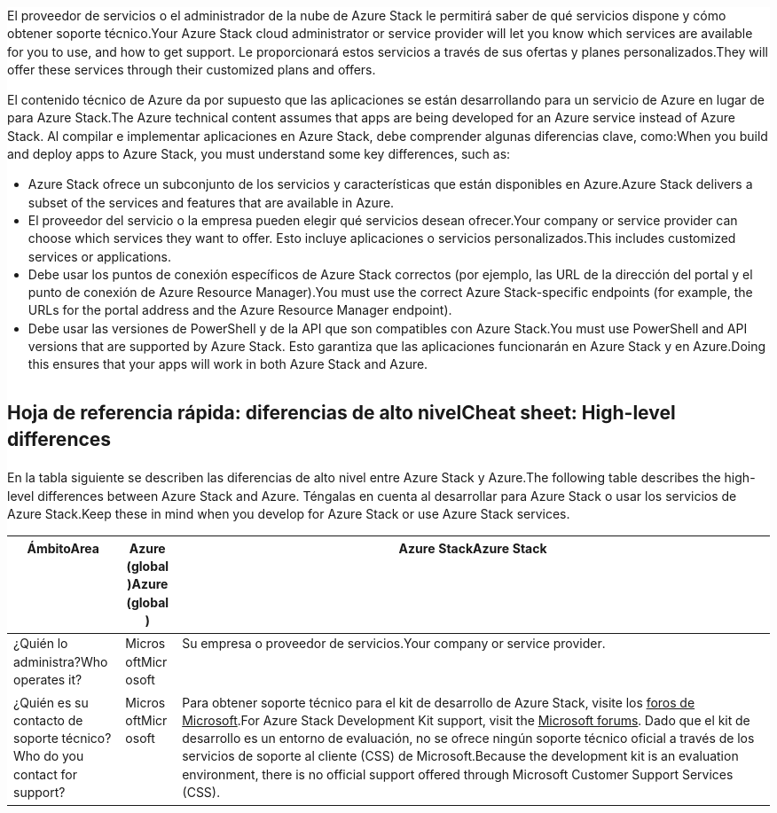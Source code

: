 <span data-ttu-id="f844e-110">El proveedor de servicios o el administrador de la nube de Azure Stack le permitirá saber de qué servicios dispone y cómo obtener soporte técnico.</span><span class="sxs-lookup"><span data-stu-id="f844e-110">Your Azure Stack cloud administrator or service provider will let you know which services are available for you to use, and how to get support.</span></span> <span data-ttu-id="f844e-111">Le proporcionará estos servicios a través de sus ofertas y planes personalizados.</span><span class="sxs-lookup"><span data-stu-id="f844e-111">They will offer these services through their customized plans and offers.</span></span>

<span data-ttu-id="f844e-112">El contenido técnico de Azure da por supuesto que las aplicaciones se están desarrollando para un servicio de Azure en lugar de para Azure Stack.</span><span class="sxs-lookup"><span data-stu-id="f844e-112">The Azure technical content assumes that apps are being developed for an Azure service instead of Azure Stack.</span></span> <span data-ttu-id="f844e-113">Al compilar e implementar aplicaciones en Azure Stack, debe comprender algunas diferencias clave, como:</span><span class="sxs-lookup"><span data-stu-id="f844e-113">When you build and deploy apps to Azure Stack, you must understand some key differences, such as:</span></span>

* <span data-ttu-id="f844e-114">Azure Stack ofrece un subconjunto de los servicios y características que están disponibles en Azure.</span><span class="sxs-lookup"><span data-stu-id="f844e-114">Azure Stack delivers a subset of the services and features that are available in Azure.</span></span>
* <span data-ttu-id="f844e-115">El proveedor del servicio o la empresa pueden elegir qué servicios desean ofrecer.</span><span class="sxs-lookup"><span data-stu-id="f844e-115">Your company or service provider can choose which services they want to offer.</span></span> <span data-ttu-id="f844e-116">Esto incluye aplicaciones o servicios personalizados.</span><span class="sxs-lookup"><span data-stu-id="f844e-116">This includes customized services or applications.</span></span>
* <span data-ttu-id="f844e-117">Debe usar los puntos de conexión específicos de Azure Stack correctos (por ejemplo, las URL de la dirección del portal y el punto de conexión de Azure Resource Manager).</span><span class="sxs-lookup"><span data-stu-id="f844e-117">You must use the correct Azure Stack-specific endpoints (for example, the URLs for the portal address and the Azure Resource Manager endpoint).</span></span>
* <span data-ttu-id="f844e-118">Debe usar las versiones de PowerShell y de la API que son compatibles con Azure Stack.</span><span class="sxs-lookup"><span data-stu-id="f844e-118">You must use PowerShell and API versions that are supported by Azure Stack.</span></span> <span data-ttu-id="f844e-119">Esto garantiza que las aplicaciones funcionarán en Azure Stack y en Azure.</span><span class="sxs-lookup"><span data-stu-id="f844e-119">Doing this ensures that your apps will work in both Azure Stack and Azure.</span></span>

## <a name="cheat-sheet-high-level-differences"></a><span data-ttu-id="f844e-120">Hoja de referencia rápida: diferencias de alto nivel</span><span class="sxs-lookup"><span data-stu-id="f844e-120">Cheat sheet: High-level differences</span></span>

<span data-ttu-id="f844e-121">En la tabla siguiente se describen las diferencias de alto nivel entre Azure Stack y Azure.</span><span class="sxs-lookup"><span data-stu-id="f844e-121">The following table describes the high-level differences between Azure Stack and Azure.</span></span> <span data-ttu-id="f844e-122">Téngalas en cuenta al desarrollar para Azure Stack o usar los servicios de Azure Stack.</span><span class="sxs-lookup"><span data-stu-id="f844e-122">Keep these in mind when you develop for Azure Stack or use Azure Stack services.</span></span>

| <span data-ttu-id="f844e-123">Ámbito</span><span class="sxs-lookup"><span data-stu-id="f844e-123">Area</span></span> | <span data-ttu-id="f844e-124">Azure (global)</span><span class="sxs-lookup"><span data-stu-id="f844e-124">Azure (global)</span></span> | <span data-ttu-id="f844e-125">Azure Stack</span><span class="sxs-lookup"><span data-stu-id="f844e-125">Azure Stack</span></span> |
| -------- | ------------- | ----------|
| <span data-ttu-id="f844e-126">¿Quién lo administra?</span><span class="sxs-lookup"><span data-stu-id="f844e-126">Who operates it?</span></span> | <span data-ttu-id="f844e-127">Microsoft</span><span class="sxs-lookup"><span data-stu-id="f844e-127">Microsoft</span></span> | <span data-ttu-id="f844e-128">Su empresa o proveedor de servicios.</span><span class="sxs-lookup"><span data-stu-id="f844e-128">Your company or service provider.</span></span>|
| <span data-ttu-id="f844e-129">¿Quién es su contacto de soporte técnico?</span><span class="sxs-lookup"><span data-stu-id="f844e-129">Who do you contact for support?</span></span> | <span data-ttu-id="f844e-130">Microsoft</span><span class="sxs-lookup"><span data-stu-id="f844e-130">Microsoft</span></span> | <span data-ttu-id="f844e-131">Para obtener soporte técnico para el kit de desarrollo de Azure Stack, visite los [foros de Microsoft](https://social.msdn.microsoft.com/Forums/home?forum=azurestack).</span><span class="sxs-lookup"><span data-stu-id="f844e-131">For Azure Stack Development Kit support, visit the [Microsoft forums](https://social.msdn.microsoft.com/Forums/home?forum=azurestack).</span></span> <span data-ttu-id="f844e-132">Dado que el kit de desarrollo es un entorno de evaluación, no se ofrece ningún soporte técnico oficial a través de los servicios de soporte al cliente (CSS) de Microsoft.</span><span class="sxs-lookup"><span data-stu-id="f844e-132">Because the development kit is an evaluation environment, there is no official support offered through Microsoft Customer Support Services (CSS).</span></span>